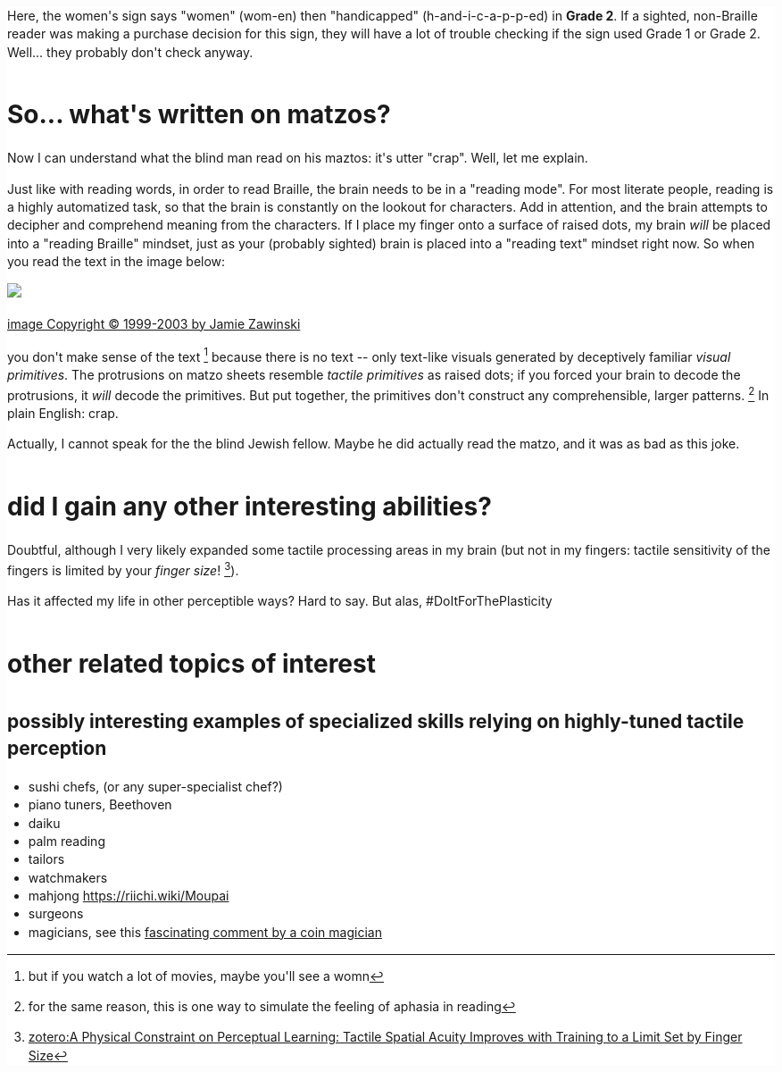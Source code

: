 Here, the women's sign says "women" (wom-en) then "handicapped" (h-and-i-c-a-p-p-ed) in **Grade 2**. If a sighted, non-Braille reader was making a purchase decision for this sign, they will have a lot of trouble checking if the sign used Grade 1 or Grade 2. Well... they probably don't check anyway.

# So... what's written on matzos?

Now I can understand what the blind man read on his maztos: it's utter "crap". Well, let me explain.

Just like with reading words, in order to read Braille, the brain needs to be in a "reading mode". For most literate people, reading is a highly automatized task, so that the brain is constantly on the lookout for characters. Add in attention, and the brain attempts to decipher and comprehend meaning from the characters. If I place my finger onto a surface of raised dots, my brain _will_ be placed into a "reading Braille" mindset, just as your (probably sighted) brain is placed into a "reading text" mindset right now. So when you read the text in the image below:

![](https://upload.wikimedia.org/wikipedia/commons/5/53/The.Matrix.glmatrix.1.png)

[image Copyright © 1999-2003 by Jamie Zawinski](https://commons.wikimedia.org/wiki/File:The.Matrix.glmatrix.1.png)

you don't make sense of the text [^matrix] because there is no text -- only text-like visuals generated by deceptively familiar _visual primitives_. The protrusions on matzo sheets resemble _tactile primitives_ as raised dots; if you forced your brain to decode the protrusions, it _will_ decode the primitives. But put together, the primitives don't construct any comprehensible, larger patterns. [^simulating-aphasia] In plain English: crap.

[^matrix]: but if you watch a lot of movies, maybe you'll see a womn
[^simulating-aphasia]: for the same reason, this is one way to simulate the feeling of aphasia in reading

Actually, I cannot speak for the the blind Jewish fellow. Maybe he did actually read the matzo, and it was as bad as this joke.

# did I gain any other interesting abilities?

Doubtful, although I very likely expanded some tactile processing areas in my brain (but not in my fingers: tactile sensitivity of the fingers is limited by your _finger size_! [^finger-sensitivity]).

Has it affected my life in other perceptible ways? Hard to say. But alas, #DoItForThePlasticity

[^finger-sensitivity]: [zotero:A Physical Constraint on Perceptual Learning: Tactile Spatial Acuity Improves with Training to a Limit Set by Finger Size](https://dx.doi.org/10.1523/JNEUROSCI.0514-13.2013)

# other related topics of interest

## possibly interesting examples of specialized skills relying on highly-tuned tactile perception

- sushi chefs, (or any super-specialist chef?)
- piano tuners, Beethoven
- daiku
- palm reading
- tailors
- watchmakers
- mahjong https://riichi.wiki/Moupai
- surgeons
- magicians, see this [fascinating comment by a coin magician](https://news.ycombinator.com/item?id=31609796)
	```

[^learning-asl]: for a similar reason, a few friends and I signed up for an ASL class. The teacher was baffled that we wanted to learn it, _just to learn_. Do you need this for your job? No. Do you have deaf acquaintances? No. How did you decide to come here and learn ASL? Well, we just kind of woke up one day and googled "learn ASL" 🤯
[^literature-on-tactile-input]: [zotero:Brain activation related to the tactile perception of touching ridged texture using fingers](https://dx.doi.org/10.1111/srt.13122)
[^pangrams]: I used these 2:
[^thoughts-on-cljs]: Initially, the ability to hot-reload UI elements and test effects from a browser-connected REPL from emacs was a truly empowering method of design. I came to regret this decision, because after leaving the code untouched since 2020, revisiting it a year later meant I had to battle with stealthy tool changes and ninja library teleportations. For a simple, prompt-and-input app, it was infuriating to have to examine JVM stacktraces, nREPL version compatibility warnings, and figwheel/shadow-cljs configuration conflicts. Clojure is great except when the _tooling_ breaks; then it's a wild ride before anything builds.